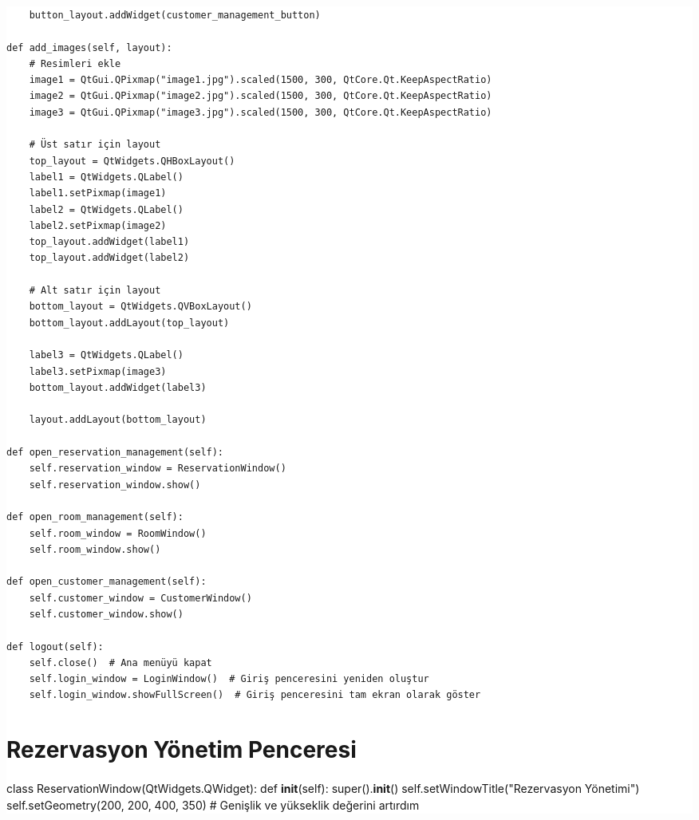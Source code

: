         button_layout.addWidget(customer_management_button)

    def add_images(self, layout):
        # Resimleri ekle
        image1 = QtGui.QPixmap("image1.jpg").scaled(1500, 300, QtCore.Qt.KeepAspectRatio)
        image2 = QtGui.QPixmap("image2.jpg").scaled(1500, 300, QtCore.Qt.KeepAspectRatio)
        image3 = QtGui.QPixmap("image3.jpg").scaled(1500, 300, QtCore.Qt.KeepAspectRatio)

        # Üst satır için layout
        top_layout = QtWidgets.QHBoxLayout()
        label1 = QtWidgets.QLabel()
        label1.setPixmap(image1)
        label2 = QtWidgets.QLabel()
        label2.setPixmap(image2)
        top_layout.addWidget(label1)
        top_layout.addWidget(label2)

        # Alt satır için layout
        bottom_layout = QtWidgets.QVBoxLayout()
        bottom_layout.addLayout(top_layout)

        label3 = QtWidgets.QLabel()
        label3.setPixmap(image3)
        bottom_layout.addWidget(label3)

        layout.addLayout(bottom_layout)

    def open_reservation_management(self):
        self.reservation_window = ReservationWindow()
        self.reservation_window.show()

    def open_room_management(self):
        self.room_window = RoomWindow()
        self.room_window.show()

    def open_customer_management(self):
        self.customer_window = CustomerWindow()
        self.customer_window.show()

    def logout(self):
        self.close()  # Ana menüyü kapat
        self.login_window = LoginWindow()  # Giriş penceresini yeniden oluştur
        self.login_window.showFullScreen()  # Giriş penceresini tam ekran olarak göster


# Rezervasyon Yönetim Penceresi
class ReservationWindow(QtWidgets.QWidget):
    def __init__(self):
        super().__init__()
        self.setWindowTitle("Rezervasyon Yönetimi")
        self.setGeometry(200, 200, 400, 350)  # Genişlik ve yükseklik değerini artırdım
